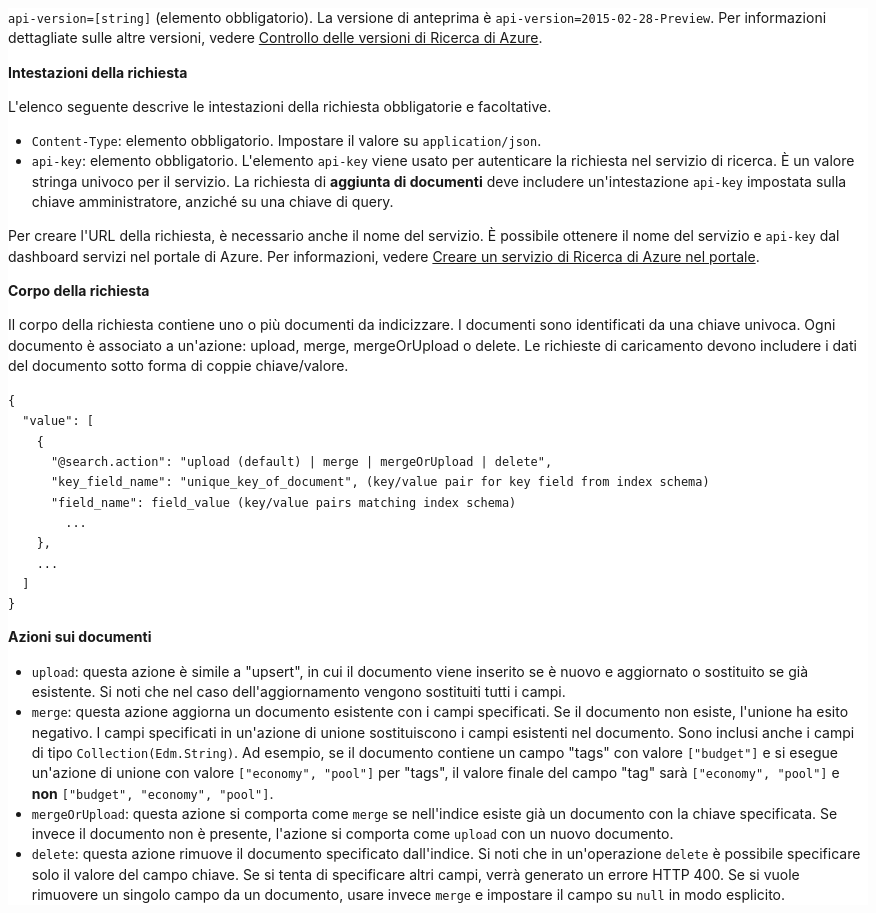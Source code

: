 `api-version=[string]` \(elemento obbligatorio\). La versione di anteprima è `api-version=2015-02-28-Preview`. Per informazioni dettagliate sulle altre versioni, vedere [Controllo delle versioni di Ricerca di Azure](http://msdn.microsoft.com/library/azure/dn864560.aspx).

**Intestazioni della richiesta**

L'elenco seguente descrive le intestazioni della richiesta obbligatorie e facoltative.

- `Content-Type`: elemento obbligatorio. Impostare il valore su `application/json`.
- `api-key`: elemento obbligatorio. L'elemento `api-key` viene usato per autenticare la richiesta nel servizio di ricerca. È un valore stringa univoco per il servizio. La richiesta di **aggiunta di documenti** deve includere un'intestazione `api-key` impostata sulla chiave amministratore, anziché su una chiave di query.
 
Per creare l'URL della richiesta, è necessario anche il nome del servizio. È possibile ottenere il nome del servizio e `api-key` dal dashboard servizi nel portale di Azure. Per informazioni, vedere [Creare un servizio di Ricerca di Azure nel portale](../search-create-service-portal/).

**Corpo della richiesta**

Il corpo della richiesta contiene uno o più documenti da indicizzare. I documenti sono identificati da una chiave univoca. Ogni documento è associato a un'azione: upload, merge, mergeOrUpload o delete. Le richieste di caricamento devono includere i dati del documento sotto forma di coppie chiave/valore.

    {
      "value": [
        {
          "@search.action": "upload (default) | merge | mergeOrUpload | delete",
          "key_field_name": "unique_key_of_document", (key/value pair for key field from index schema)
          "field_name": field_value (key/value pairs matching index schema)
            ...
        },
        ...
      ]
    }
    
**Azioni sui documenti**

- `upload`: questa azione è simile a "upsert", in cui il documento viene inserito se è nuovo e aggiornato o sostituito se già esistente. Si noti che nel caso dell'aggiornamento vengono sostituiti tutti i campi.
- `merge`: questa azione aggiorna un documento esistente con i campi specificati. Se il documento non esiste, l'unione ha esito negativo. I campi specificati in un'azione di unione sostituiscono i campi esistenti nel documento. Sono inclusi anche i campi di tipo `Collection(Edm.String)`. Ad esempio, se il documento contiene un campo "tags" con valore `["budget"]` e si esegue un'azione di unione con valore `["economy", "pool"]` per "tags", il valore finale del campo "tag" sarà `["economy", "pool"]` e **non** `["budget", "economy", "pool"]`.
- `mergeOrUpload`: questa azione si comporta come `merge` se nell'indice esiste già un documento con la chiave specificata. Se invece il documento non è presente, l'azione si comporta come `upload` con un nuovo documento.
- `delete`: questa azione rimuove il documento specificato dall'indice. Si noti che in un'operazione `delete` è possibile specificare solo il valore del campo chiave. Se si tenta di specificare altri campi, verrà generato un errore HTTP 400. Se si vuole rimuovere un singolo campo da un documento, usare invece `merge` e impostare il campo su `null` in modo esplicito. 
